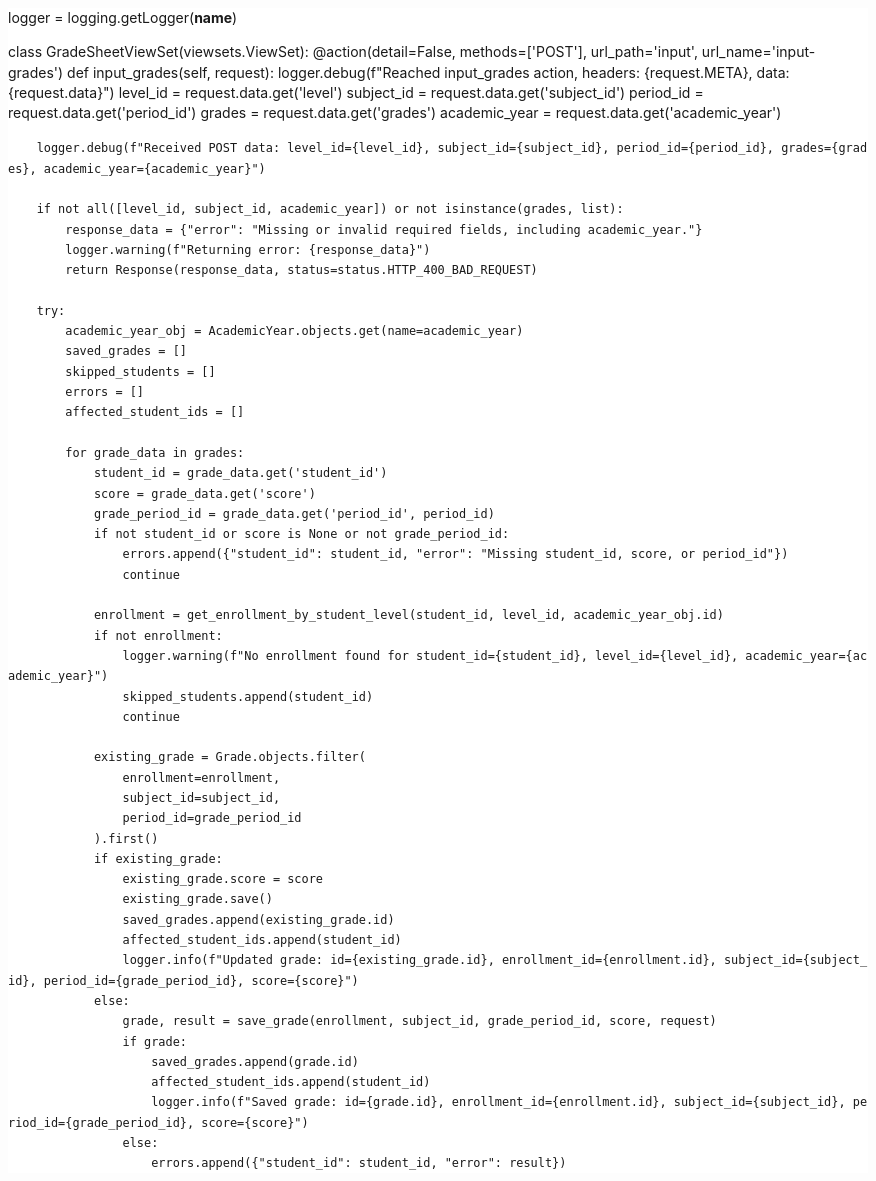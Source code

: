 logger = logging.getLogger(__name__)

class GradeSheetViewSet(viewsets.ViewSet):
    @action(detail=False, methods=['POST'], url_path='input', url_name='input-grades')
    def input_grades(self, request):
        logger.debug(f"Reached input_grades action, headers: {request.META}, data: {request.data}")
        level_id = request.data.get('level')
        subject_id = request.data.get('subject_id')
        period_id = request.data.get('period_id')
        grades = request.data.get('grades')
        academic_year = request.data.get('academic_year')

        logger.debug(f"Received POST data: level_id={level_id}, subject_id={subject_id}, period_id={period_id}, grades={grades}, academic_year={academic_year}")

        if not all([level_id, subject_id, academic_year]) or not isinstance(grades, list):
            response_data = {"error": "Missing or invalid required fields, including academic_year."}
            logger.warning(f"Returning error: {response_data}")
            return Response(response_data, status=status.HTTP_400_BAD_REQUEST)

        try:
            academic_year_obj = AcademicYear.objects.get(name=academic_year)
            saved_grades = []
            skipped_students = []
            errors = []
            affected_student_ids = []

            for grade_data in grades:
                student_id = grade_data.get('student_id')
                score = grade_data.get('score')
                grade_period_id = grade_data.get('period_id', period_id)
                if not student_id or score is None or not grade_period_id:
                    errors.append({"student_id": student_id, "error": "Missing student_id, score, or period_id"})
                    continue

                enrollment = get_enrollment_by_student_level(student_id, level_id, academic_year_obj.id)
                if not enrollment:
                    logger.warning(f"No enrollment found for student_id={student_id}, level_id={level_id}, academic_year={academic_year}")
                    skipped_students.append(student_id)
                    continue

                existing_grade = Grade.objects.filter(
                    enrollment=enrollment,
                    subject_id=subject_id,
                    period_id=grade_period_id
                ).first()
                if existing_grade:
                    existing_grade.score = score
                    existing_grade.save()
                    saved_grades.append(existing_grade.id)
                    affected_student_ids.append(student_id)
                    logger.info(f"Updated grade: id={existing_grade.id}, enrollment_id={enrollment.id}, subject_id={subject_id}, period_id={grade_period_id}, score={score}")
                else:
                    grade, result = save_grade(enrollment, subject_id, grade_period_id, score, request)
                    if grade:
                        saved_grades.append(grade.id)
                        affected_student_ids.append(student_id)
                        logger.info(f"Saved grade: id={grade.id}, enrollment_id={enrollment.id}, subject_id={subject_id}, period_id={grade_period_id}, score={score}")
                    else:
                        errors.append({"student_id": student_id, "error": result})
